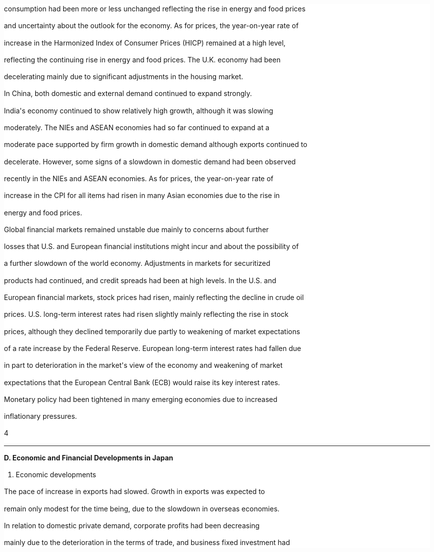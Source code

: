 consumption had been more or less unchanged reflecting the rise in energy and food prices

and uncertainty about the outlook for the economy. As for prices, the year-on-year rate of

increase in the Harmonized Index of Consumer Prices (HICP) remained at a high level,

reflecting the continuing rise in energy and food prices. The U.K. economy had been

decelerating mainly due to significant adjustments in the housing market.

In China, both domestic and external demand continued to expand strongly.

India's economy continued to show relatively high growth, although it was slowing

moderately. The NIEs and ASEAN economies had so far continued to expand at a

moderate pace supported by firm growth in domestic demand although exports continued to

decelerate. However, some signs of a slowdown in domestic demand had been observed

recently in the NIEs and ASEAN economies. As for prices, the year-on-year rate of

increase in the CPI for all items had risen in many Asian economies due to the rise in

energy and food prices.

Global financial markets remained unstable due mainly to concerns about further

losses that U.S. and European financial institutions might incur and about the possibility of

a further slowdown of the world economy. Adjustments in markets for securitized

products had continued, and credit spreads had been at high levels. In the U.S. and

European financial markets, stock prices had risen, mainly reflecting the decline in crude oil

prices. U.S. long-term interest rates had risen slightly mainly reflecting the rise in stock

prices, although they declined temporarily due partly to weakening of market expectations

of a rate increase by the Federal Reserve. European long-term interest rates had fallen due

in part to deterioration in the market's view of the economy and weakening of market

expectations that the European Central Bank (ECB) would raise its key interest rates.

Monetary policy had been tightened in many emerging economies due to increased

inflationary pressures.

4


-----

**D. Economic and Financial Developments in Japan**

1. Economic developments

The pace of increase in exports had slowed. Growth in exports was expected to

remain only modest for the time being, due to the slowdown in overseas economies.

In relation to domestic private demand, corporate profits had been decreasing

mainly due to the deterioration in the terms of trade, and business fixed investment had
